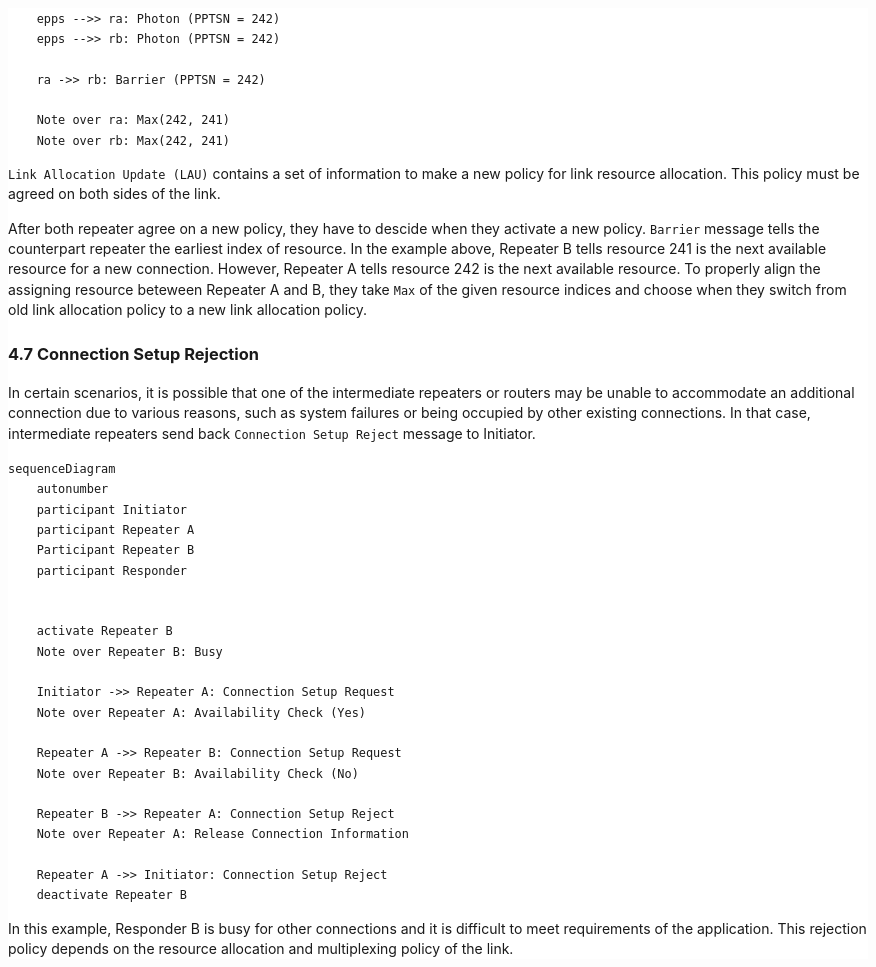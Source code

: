 ```mermaid
    epps -->> ra: Photon (PPTSN = 242)
    epps -->> rb: Photon (PPTSN = 242)

    ra ->> rb: Barrier (PPTSN = 242)

    Note over ra: Max(242, 241)
    Note over rb: Max(242, 241)

```
`Link Allocation Update (LAU)` contains a set of information to make a new policy for link resource allocation. This policy must be agreed on both sides of the link.

After both repeater agree on a new policy, they have to descide when they activate a new policy. `Barrier` message tells the counterpart repeater the earliest index of resource. In the example above, Repeater B tells resource 241 is the next available resource for a new connection. However, Repeater A tells resource 242 is the next available resource. To properly align the assigning resource beteween Repeater A and B, they take `Max` of the given resource indices and choose when they switch from old link allocation policy to a new link allocation policy.


### 4.7 Connection Setup Rejection

In certain scenarios, it is possible that one of the intermediate repeaters or routers may be unable to accommodate an additional connection due to various reasons, such as system failures or being occupied by other existing connections. In that case, intermediate repeaters send back `Connection Setup Reject` message to Initiator. 

```mermaid
sequenceDiagram
    autonumber
    participant Initiator
    participant Repeater A
    Participant Repeater B
    participant Responder


    activate Repeater B
    Note over Repeater B: Busy

    Initiator ->> Repeater A: Connection Setup Request
    Note over Repeater A: Availability Check (Yes)

    Repeater A ->> Repeater B: Connection Setup Request
    Note over Repeater B: Availability Check (No)

    Repeater B ->> Repeater A: Connection Setup Reject
    Note over Repeater A: Release Connection Information

    Repeater A ->> Initiator: Connection Setup Reject
    deactivate Repeater B
```

In this example, Responder B is busy for other connections and it is difficult to meet requirements of the application. This rejection policy depends on the resource allocation and multiplexing policy of the link.
